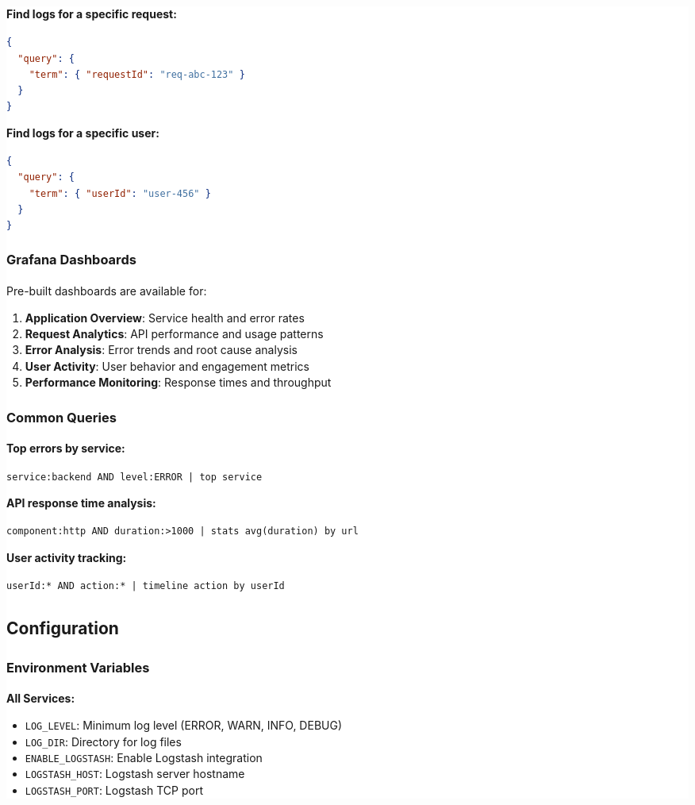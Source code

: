 **Find logs for a specific request:**
```json
{
  "query": {
    "term": { "requestId": "req-abc-123" }
  }
}
```

**Find logs for a specific user:**
```json
{
  "query": {
    "term": { "userId": "user-456" }
  }
}
```

### Grafana Dashboards

Pre-built dashboards are available for:

1. **Application Overview**: Service health and error rates
2. **Request Analytics**: API performance and usage patterns
3. **Error Analysis**: Error trends and root cause analysis
4. **User Activity**: User behavior and engagement metrics
5. **Performance Monitoring**: Response times and throughput

### Common Queries

**Top errors by service:**
```
service:backend AND level:ERROR | top service
```

**API response time analysis:**
```
component:http AND duration:>1000 | stats avg(duration) by url
```

**User activity tracking:**
```
userId:* AND action:* | timeline action by userId
```

## Configuration

### Environment Variables

**All Services:**
- `LOG_LEVEL`: Minimum log level (ERROR, WARN, INFO, DEBUG)
- `LOG_DIR`: Directory for log files
- `ENABLE_LOGSTASH`: Enable Logstash integration
- `LOGSTASH_HOST`: Logstash server hostname
- `LOGSTASH_PORT`: Logstash TCP port
